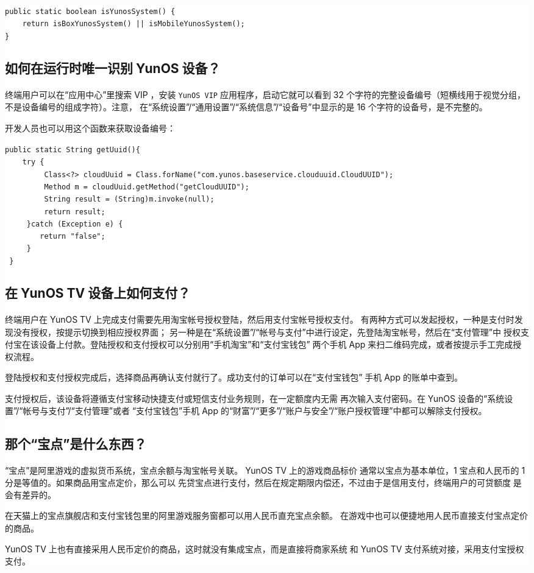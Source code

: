     public static boolean isYunosSystem() {
        return isBoxYunosSystem() || isMobileYunosSystem();
    }


如何在运行时唯一识别 YunOS 设备？
---------------------------------

终端用户可以在“应用中心”里搜索 VIP ，安装 `YunOS VIP` 应用程序，启动它就可以看到
32 个字符的完整设备编号（短横线用于视觉分组，不是设备编号的组成字符）。注意，
在“系统设置”/“通用设置”/“系统信息”/“设备号”中显示的是 16 个字符的设备号，是不完整的。

开发人员也可以用这个函数来获取设备编号：

    public static String getUuid(){
        try {
             Class<?> cloudUuid = Class.forName("com.yunos.baseservice.clouduuid.CloudUUID");
             Method m = cloudUuid.getMethod("getCloudUUID");
             String result = (String)m.invoke(null);
             return result;
         }catch (Exception e) {
            return "false";
         }
     }


在 YunOS TV 设备上如何支付？
----------------------------

终端用户在 YunOS TV 上完成支付需要先用淘宝帐号授权登陆，然后用支付宝帐号授权支付。
有两种方式可以发起授权，一种是支付时发现没有授权，按提示切换到相应授权界面；
另一种是在“系统设置”/“帐号与支付”中进行设定，先登陆淘宝帐号，然后在“支付管理”中
授权支付宝在该设备上付款。登陆授权和支付授权可以分别用“手机淘宝”和“支付宝钱包”
两个手机 App 来扫二维码完成，或者按提示手工完成授权流程。

登陆授权和支付授权完成后，选择商品再确认支付就行了。成功支付的订单可以在“支付宝钱包”
手机 App 的账单中查到。

支付授权后，该设备将遵循支付宝移动快捷支付或短信支付业务规则，在一定额度内无需
再次输入支付密码。在 YunOS 设备的“系统设置”/“帐号与支付”/“支付管理”或者
“支付宝钱包”手机 App 的“财富”/“更多”/“账户与安全”/“账户授权管理”中都可以解除支付授权。


那个“宝点”是什么东西？
------------------------

“宝点”是阿里游戏的虚拟货币系统，宝点余额与淘宝帐号关联。 YunOS TV 上的游戏商品标价
通常以宝点为基本单位，1 宝点和人民币的 1 分是等值的。如果商品用宝点定价，那么可以
先贷宝点进行支付，然后在规定期限内偿还，不过由于是信用支付，终端用户的可贷额度
是会有差异的。

在天猫上的宝点旗舰店和支付宝钱包里的阿里游戏服务窗都可以用人民币直充宝点余额。
在游戏中也可以便捷地用人民币直接支付宝点定价的商品。

YunOS TV 上也有直接采用人民币定价的商品，这时就没有集成宝点，而是直接将商家系统
和 YunOS TV 支付系统对接，采用支付宝授权支付。

